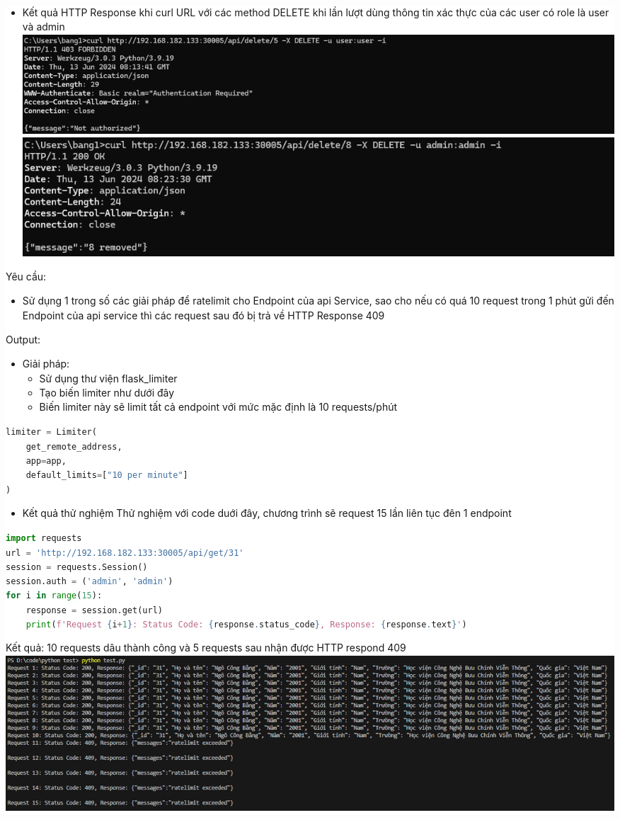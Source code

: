 - Kết quả HTTP Response khi curl URL với các method DELETE khi lần lượt dùng thông tin xác thực của các user có role là user và admin
![alt text](images/auth6.png)
![alt text](images/auth7.png)

Yêu cầu:
- Sử dụng 1 trong số các giải pháp để ratelimit cho Endpoint của api Service, sao cho nếu có  quá 10 request trong 1 phút gửi đến Endpoint của api service thì các request sau đó bị trả về HTTP Response 409

Output:
- Giải pháp:
  - Sử dụng thư viện flask_limiter
  - Tạo biến limiter như dưới đây
  - Biến limiter này sẽ limit tất cả endpoint với mức mặc định là 10 requests/phút
```py
limiter = Limiter(
    get_remote_address,
    app=app,
    default_limits=["10 per minute"]
)
```
- Kết quả thử nghiệm
Thử nghiệm với code duới đây, chương trình sẽ request 15 lần liên tục đên 1 endpoint
```py
import requests
url = 'http://192.168.182.133:30005/api/get/31'
session = requests.Session()
session.auth = ('admin', 'admin')
for i in range(15):
    response = session.get(url)
    print(f'Request {i+1}: Status Code: {response.status_code}, Response: {response.text}')
```
Kết quả: 
10 requests dâu thành công và 5 requests sau nhận được HTTP respond 409
![alt text](images/ratelimit.png)